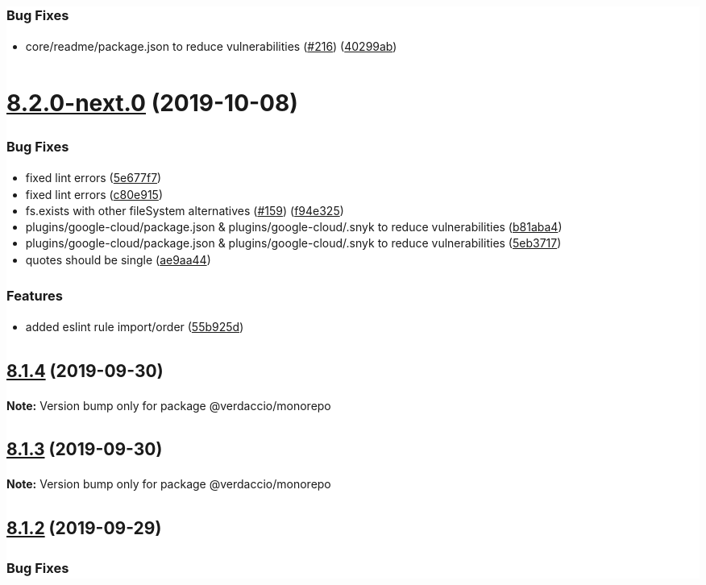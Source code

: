 
### Bug Fixes

* core/readme/package.json to reduce vulnerabilities ([#216](https://github.com/verdaccio/monorepo/issues/216)) ([40299ab](https://github.com/verdaccio/monorepo/commit/40299ab))





# [8.2.0-next.0](https://github.com/verdaccio/monorepo/compare/v8.1.4...v8.2.0-next.0) (2019-10-08)


### Bug Fixes

* fixed lint errors ([5e677f7](https://github.com/verdaccio/monorepo/commit/5e677f7))
* fixed lint errors ([c80e915](https://github.com/verdaccio/monorepo/commit/c80e915))
* fs.exists with other fileSystem alternatives ([#159](https://github.com/verdaccio/monorepo/issues/159)) ([f94e325](https://github.com/verdaccio/monorepo/commit/f94e325))
* plugins/google-cloud/package.json & plugins/google-cloud/.snyk to reduce vulnerabilities ([b81aba4](https://github.com/verdaccio/monorepo/commit/b81aba4))
* plugins/google-cloud/package.json & plugins/google-cloud/.snyk to reduce vulnerabilities ([5eb3717](https://github.com/verdaccio/monorepo/commit/5eb3717))
* quotes should be single ([ae9aa44](https://github.com/verdaccio/monorepo/commit/ae9aa44))


### Features

* added eslint rule import/order ([55b925d](https://github.com/verdaccio/monorepo/commit/55b925d))





## [8.1.4](https://github.com/verdaccio/monorepo/compare/v8.1.3...v8.1.4) (2019-09-30)

**Note:** Version bump only for package @verdaccio/monorepo





## [8.1.3](https://github.com/verdaccio/monorepo/compare/v8.1.2...v8.1.3) (2019-09-30)

**Note:** Version bump only for package @verdaccio/monorepo





## [8.1.2](https://github.com/verdaccio/monorepo/compare/v8.1.1...v8.1.2) (2019-09-29)


### Bug Fixes
